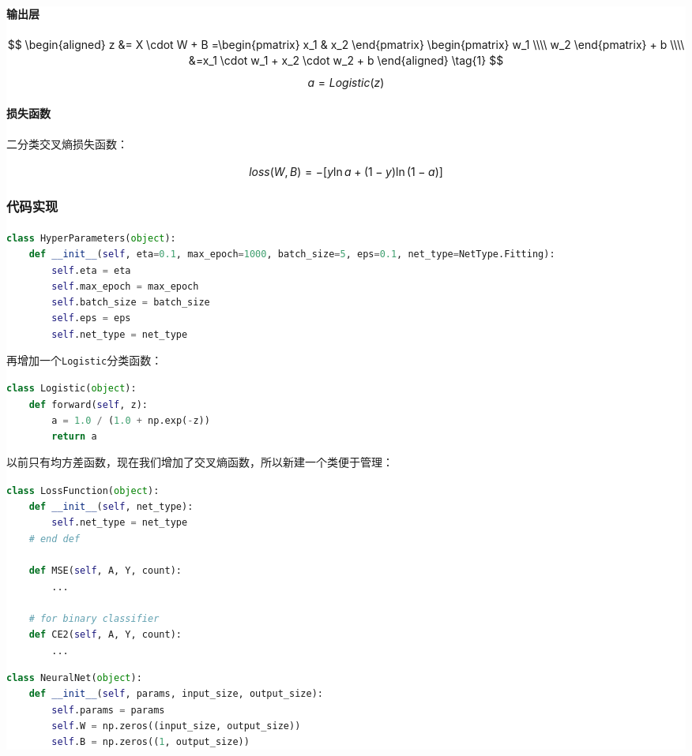 #### 输出层

$$
\begin{aligned}    
z &= X \cdot W + B
=\begin{pmatrix}
    x_1 & x_2
\end{pmatrix}
\begin{pmatrix}
    w_1 \\\\ w_2
\end{pmatrix} + b \\\\
&=x_1 \cdot w_1 + x_2 \cdot w_2 + b 
\end{aligned}
\tag{1}
$$
$$a = Logistic(z) \tag{2}$$

#### 损失函数

二分类交叉熵损失函数：

$$
loss(W,B) = -[y\ln a+(1-y)\ln(1-a)] \tag{3}
$$


### 代码实现
```Python
class HyperParameters(object):
    def __init__(self, eta=0.1, max_epoch=1000, batch_size=5, eps=0.1, net_type=NetType.Fitting):
        self.eta = eta
        self.max_epoch = max_epoch
        self.batch_size = batch_size
        self.eps = eps
        self.net_type = net_type
```
再增加一个`Logistic`分类函数：

```Python
class Logistic(object):
    def forward(self, z):
        a = 1.0 / (1.0 + np.exp(-z))
        return a
```

以前只有均方差函数，现在我们增加了交叉熵函数，所以新建一个类便于管理：

```Python
class LossFunction(object):
    def __init__(self, net_type):
        self.net_type = net_type
    # end def

    def MSE(self, A, Y, count):
        ...

    # for binary classifier
    def CE2(self, A, Y, count):
        ...
```
```Python
class NeuralNet(object):
    def __init__(self, params, input_size, output_size):
        self.params = params
        self.W = np.zeros((input_size, output_size))
        self.B = np.zeros((1, output_size))

```